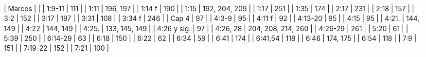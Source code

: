 | Marcos                            |                                     |
| 1:9-11                            | 111                                 |
| 1:11                              | 196, 197                            |
| 1:14 f                            | 190                                 |
| 1:15                              | 192, 204, 209                       |
| 1:17                              | 251                                 |
| 1:35                              | 174                                 |
| 2:17                              | 231                                 |
| 2:18                              | 157                                 |
| 3:2                               | 152                                 |
| 3:17                              | 197                                 |
| 3:31                              | 108                                 |
| 3:34 f                            | 246                                 |
| Cap 4                             | 97                                  |
| 4:3-9                             | 95                                  |
| 4:11 f                            | 92                                  |
| 4:13-20                           | 95                                  |
| 4:15                              | 95                                  |
| 4:21.                             | 144, 149                            |
| 4:22                              | 144, 149                            |
| 4:25.                             | 133, 145, 149                       |
| 4:26 y sig.                       | 97                                  |
| 4:26, 28                          | 204, 208, 214, 260                  |
| 4:26-29                           | 261                                 |
| 5:20                              | 61                                  |
| 5:39                              | 250                                 |
| 6:14-29                           | 63                                  |
| 6:18                              | 150                                 |
| 6:22                              | 62                                  |
| 6:34                              | 59                                  |
| 6:41                              | 174                                 |
| 6:41,54                           | 118                                 |
| 6:46                              | 174, 175                            |
| 6:54                              | 118                                 |
| 7:9                               | 151                                 |
| 7:19-22                           | 152                                 |
| 7:21                              | 100                                 |